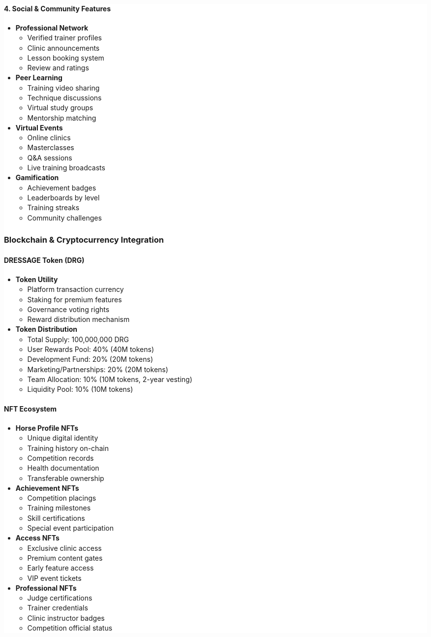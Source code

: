 #### 4. Social & Community Features
- **Professional Network**
  - Verified trainer profiles
  - Clinic announcements
  - Lesson booking system
  - Review and ratings
- **Peer Learning**
  - Training video sharing
  - Technique discussions
  - Virtual study groups
  - Mentorship matching
- **Virtual Events**
  - Online clinics
  - Masterclasses
  - Q&A sessions
  - Live training broadcasts
- **Gamification**
  - Achievement badges
  - Leaderboards by level
  - Training streaks
  - Community challenges

### Blockchain & Cryptocurrency Integration

#### DRESSAGE Token (DRG)
- **Token Utility**
  - Platform transaction currency
  - Staking for premium features
  - Governance voting rights
  - Reward distribution mechanism
- **Token Distribution**
  - Total Supply: 100,000,000 DRG
  - User Rewards Pool: 40% (40M tokens)
  - Development Fund: 20% (20M tokens)
  - Marketing/Partnerships: 20% (20M tokens)
  - Team Allocation: 10% (10M tokens, 2-year vesting)
  - Liquidity Pool: 10% (10M tokens)

#### NFT Ecosystem
- **Horse Profile NFTs**
  - Unique digital identity
  - Training history on-chain
  - Competition records
  - Health documentation
  - Transferable ownership
- **Achievement NFTs**
  - Competition placings
  - Training milestones
  - Skill certifications
  - Special event participation
- **Access NFTs**
  - Exclusive clinic access
  - Premium content gates
  - Early feature access
  - VIP event tickets
- **Professional NFTs**
  - Judge certifications
  - Trainer credentials
  - Clinic instructor badges
  - Competition official status
